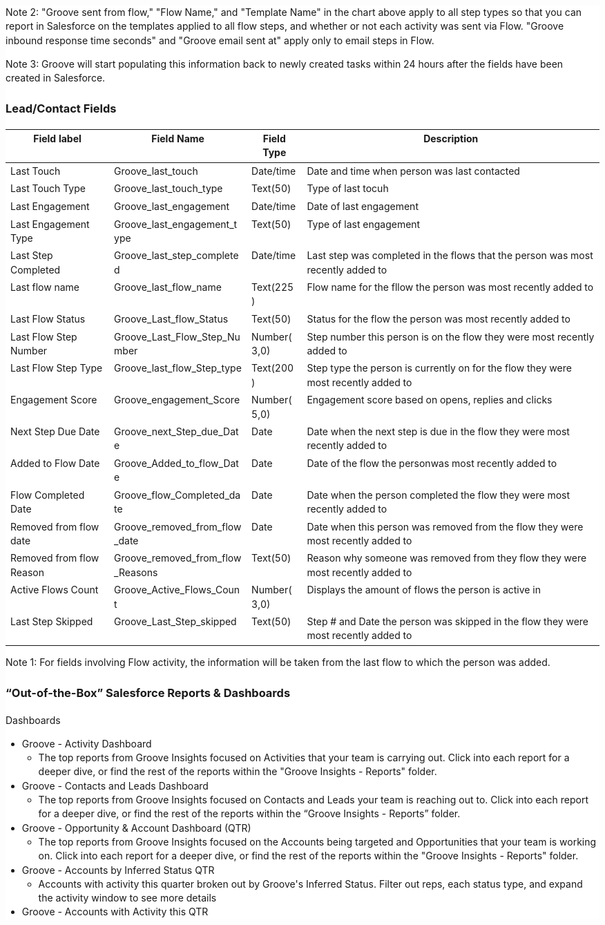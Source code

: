 Note 2: "Groove sent from flow," "Flow Name," and "Template Name" in the chart above apply to all step types so that you can report in Salesforce on the templates applied to all flow steps, and whether or not each activity was sent via Flow. "Groove inbound response time seconds" and "Groove email sent at" apply only to email steps in Flow.

Note 3: Groove will start populating this information back to newly created tasks within 24 hours after the fields have been created in Salesforce.

### Lead/Contact Fields

|Field label | Field Name | Field Type |Description |
| ------ | ------- | ------ |-----|
|Last Touch|Groove_last_touch|Date/time |Date and time when person was last contacted|
|Last Touch Type |Groove_last_touch_type|Text(50)|Type of last tocuh|
|Last Engagement|Groove_last_engagement|Date/time|Date of last engagement|
|Last Engagement Type|Groove_last_engagement_type|Text(50)|Type of last engagement|
|Last Step Completed|Groove_last_step_completed|Date/time|Last step was completed in the flows that the person was most recently added to|
|Last flow name|Groove_last_flow_name|Text(225)|Flow name for the fllow the person was most recently added to|
|Last Flow Status|Groove_Last_flow_Status|Text(50)|Status for the flow the person was most recently added to|
|Last Flow Step Number|Groove_Last_Flow_Step_Number|Number(3,0)|Step number this person is on the flow they were most recently added to|
|Last Flow Step Type|Groove_last_flow_Step_type|Text(200)|Step type the person is currently on for the flow they were most recently added to|
|Engagement Score|Groove_engagement_Score|Number(5,0)|Engagement score based on opens, replies and clicks|
|Next Step Due Date|Groove_next_Step_due_Date|Date|Date when the next step is due in the flow they were most recently added to|
|Added to Flow Date|Groove_Added_to_flow_Date|Date|Date of the flow the personwas most recently added to|
|Flow Completed Date|Groove_flow_Completed_date|Date|Date when the person completed the flow they were most recently added to|
|Removed from flow date|Groove_removed_from_flow_date|Date|Date when this person was removed from the flow they were most recently added to|
|Removed from flow Reason|Groove_removed_from_flow_Reasons|Text(50)|Reason why someone was removed from they flow they were most recently added to|
|Active Flows Count|Groove_Active_Flows_Count|Number(3,0)|Displays the amount of flows the person is active in|
|Last Step Skipped|Groove_Last_Step_skipped|Text(50)|Step # and Date the person was skipped in the flow they were most recently added to|

Note 1: For fields involving Flow activity, the information will be taken from the last flow to which the person was added.

### “Out-of-the-Box” Salesforce Reports & Dashboards

Dashboards

- Groove - Activity Dashboard
  - The top reports from Groove Insights focused on Activities that your team is carrying out. Click into each report for a deeper dive, or find the rest of the reports within the "Groove Insights - Reports" folder.
- Groove - Contacts and Leads Dashboard
  - The top reports from Groove Insights focused on Contacts and Leads your team is reaching out to. Click into each report for a deeper dive, or find the rest of the reports within the “Groove Insights - Reports” folder.
- Groove - Opportunity & Account Dashboard (QTR)
  - The top reports from Groove Insights focused on the Accounts being targeted and Opportunities that your team is working on. Click into each report for a deeper dive, or find the rest of the reports within the "Groove Insights - Reports" folder.
- Groove - Accounts by Inferred Status QTR
  - Accounts with activity this quarter broken out by Groove's Inferred Status. Filter out reps, each status type, and expand the activity window to see more details
- Groove - Accounts with Activity this QTR